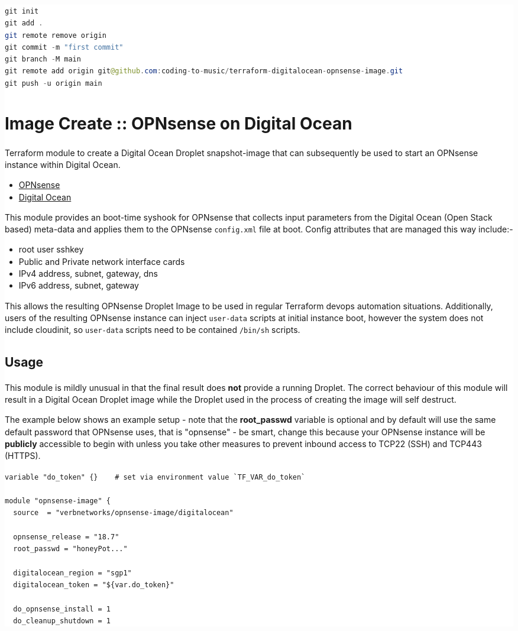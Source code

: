 ```java
git init
git add .
git remote remove origin
git commit -m "first commit"
git branch -M main
git remote add origin git@github.com:coding-to-music/terraform-digitalocean-opnsense-image.git
git push -u origin main
```

# Image Create :: OPNsense on Digital Ocean

Terraform module to create a Digital Ocean Droplet snapshot-image that can subsequently be used to start an OPNsense
instance within Digital Ocean.

- [OPNsense](https://www.opnsense.org/)
- [Digital Ocean](https://www.digitalocean.com/)

This module provides an boot-time syshook for OPNsense that collects input parameters from the Digital Ocean (Open
Stack based) meta-data and applies them to the OPNsense `config.xml` file at boot. Config attributes that are
managed this way include:-

- root user sshkey
- Public and Private network interface cards
- IPv4 address, subnet, gateway, dns
- IPv6 address, subnet, gateway

This allows the resulting OPNsense Droplet Image to be used in regular Terraform devops automation situations. Additionally,
users of the resulting OPNsense instance can inject `user-data` scripts at initial instance boot, however the system
does not include cloudinit, so `user-data` scripts need to be contained `/bin/sh` scripts.

## Usage

This module is mildly unusual in that the final result does **not** provide a running Droplet. The correct behaviour
of this module will result in a Digital Ocean Droplet image while the Droplet used in the process of creating the image
will self destruct.

The example below shows an example setup - note that the **root_passwd** variable is optional and by default will
use the same default password that OPNsense uses, that is "opnsense" - be smart, change this because your OPNsense
instance will be **publicly** accessible to begin with unless you take other measures to prevent inbound access to
TCP22 (SSH) and TCP443 (HTTPS).

```hcl
variable "do_token" {}    # set via environment value `TF_VAR_do_token`

module "opnsense-image" {
  source  = "verbnetworks/opnsense-image/digitalocean"

  opnsense_release = "18.7"
  root_passwd = "honeyPot..."

  digitalocean_region = "sgp1"
  digitalocean_token = "${var.do_token}"

  do_opnsense_install = 1
  do_cleanup_shutdown = 1
```